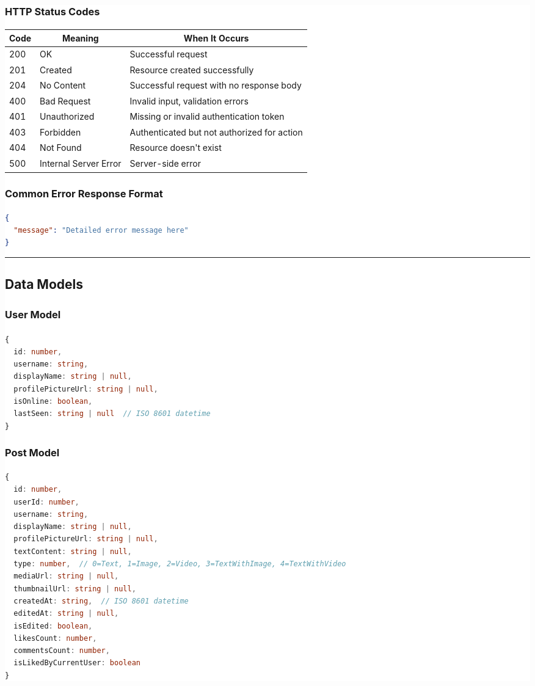 ### HTTP Status Codes

| Code | Meaning | When It Occurs |
|------|---------|----------------|
| 200 | OK | Successful request |
| 201 | Created | Resource created successfully |
| 204 | No Content | Successful request with no response body |
| 400 | Bad Request | Invalid input, validation errors |
| 401 | Unauthorized | Missing or invalid authentication token |
| 403 | Forbidden | Authenticated but not authorized for action |
| 404 | Not Found | Resource doesn't exist |
| 500 | Internal Server Error | Server-side error |

### Common Error Response Format

```json
{
  "message": "Detailed error message here"
}
```

---

## Data Models

### User Model
```typescript
{
  id: number,
  username: string,
  displayName: string | null,
  profilePictureUrl: string | null,
  isOnline: boolean,
  lastSeen: string | null  // ISO 8601 datetime
}
```

### Post Model
```typescript
{
  id: number,
  userId: number,
  username: string,
  displayName: string | null,
  profilePictureUrl: string | null,
  textContent: string | null,
  type: number,  // 0=Text, 1=Image, 2=Video, 3=TextWithImage, 4=TextWithVideo
  mediaUrl: string | null,
  thumbnailUrl: string | null,
  createdAt: string,  // ISO 8601 datetime
  editedAt: string | null,
  isEdited: boolean,
  likesCount: number,
  commentsCount: number,
  isLikedByCurrentUser: boolean
}
```
